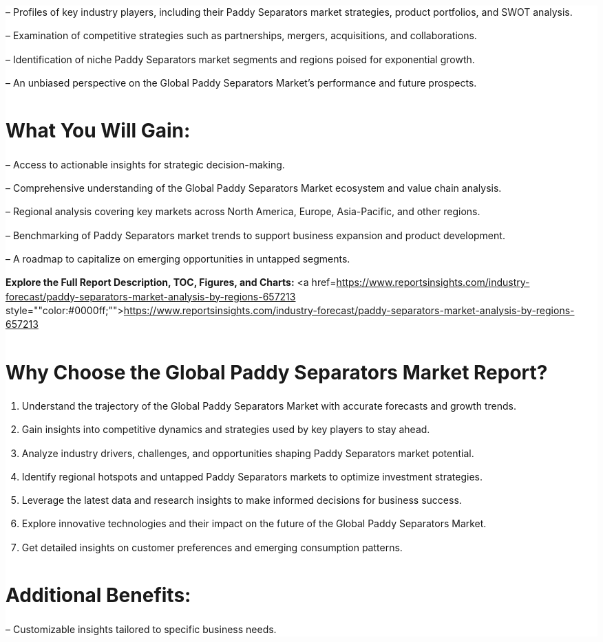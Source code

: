 – Profiles of key industry players, including their Paddy Separators market strategies, product portfolios, and SWOT analysis.

– Examination of competitive strategies such as partnerships, mergers, acquisitions, and collaborations.

– Identification of niche Paddy Separators market segments and regions poised for exponential growth.

– An unbiased perspective on the Global Paddy Separators Market’s performance and future prospects.

# <strong>What You Will Gain:</strong>

– Access to actionable insights for strategic decision-making.

– Comprehensive understanding of the Global Paddy Separators Market ecosystem and value chain analysis.

– Regional analysis covering key markets across North America, Europe, Asia-Pacific, and other regions.

– Benchmarking of Paddy Separators market trends to support business expansion and product development.

– A roadmap to capitalize on emerging opportunities in untapped segments.

<strong>Explore the Full Report Description, TOC, Figures, and Charts:</strong>
<a href=https://www.reportsinsights.com/industry-forecast/paddy-separators-market-analysis-by-regions-657213 style=""color:#0000ff;"">https://www.reportsinsights.com/industry-forecast/paddy-separators-market-analysis-by-regions-657213</a>

# <strong>Why Choose the Global Paddy Separators Market Report?</strong>

1. Understand the trajectory of the Global Paddy Separators Market with accurate forecasts and growth trends.

2. Gain insights into competitive dynamics and strategies used by key players to stay ahead.

3. Analyze industry drivers, challenges, and opportunities shaping Paddy Separators market potential.

4. Identify regional hotspots and untapped Paddy Separators markets to optimize investment strategies.

5. Leverage the latest data and research insights to make informed decisions for business success.

6. Explore innovative technologies and their impact on the future of the Global Paddy Separators Market.

7. Get detailed insights on customer preferences and emerging consumption patterns.

# <strong>Additional Benefits:</strong>

– Customizable insights tailored to specific business needs.
